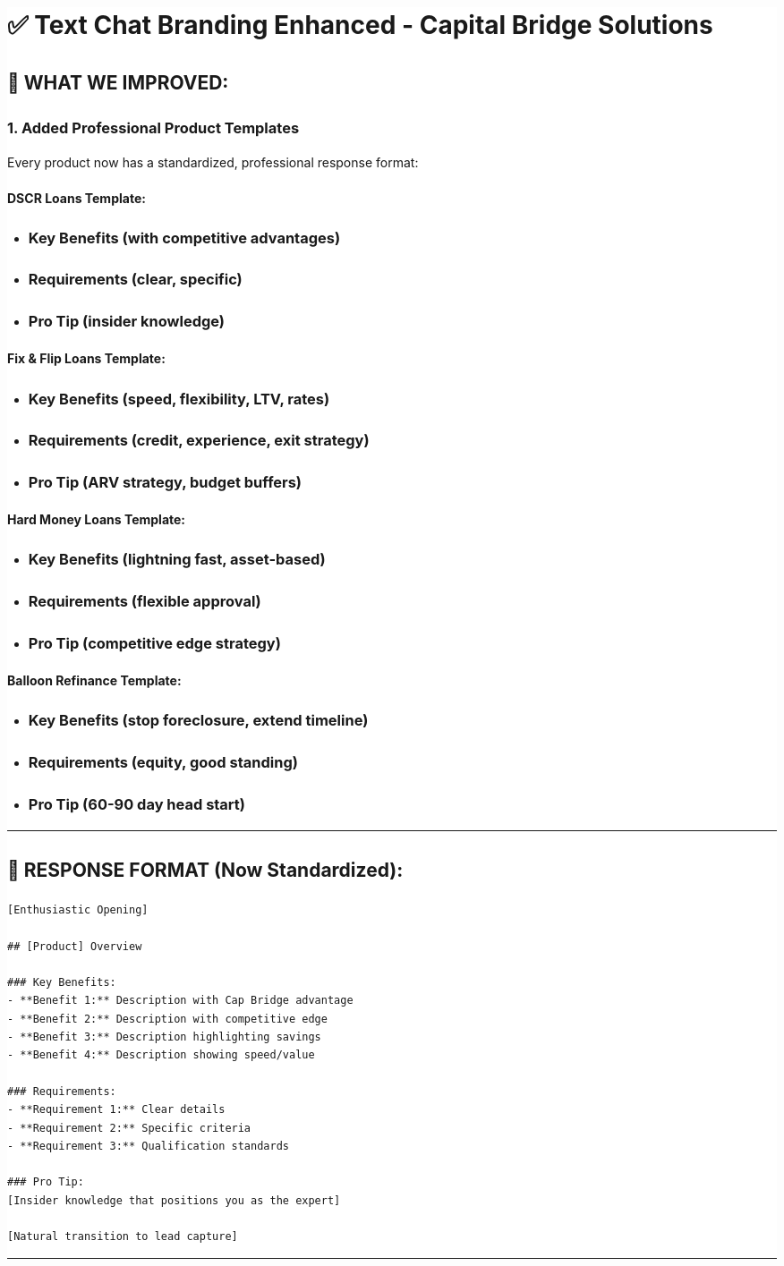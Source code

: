 # ✅ Text Chat Branding Enhanced - Capital Bridge Solutions

## 🎨 **WHAT WE IMPROVED:**

### **1. Added Professional Product Templates**

Every product now has a standardized, professional response format:

#### **DSCR Loans Template:**
- ### Key Benefits (with competitive advantages)
- ### Requirements (clear, specific)
- ### Pro Tip (insider knowledge)

#### **Fix & Flip Loans Template:**
- ### Key Benefits (speed, flexibility, LTV, rates)
- ### Requirements (credit, experience, exit strategy)
- ### Pro Tip (ARV strategy, budget buffers)

#### **Hard Money Loans Template:**
- ### Key Benefits (lightning fast, asset-based)
- ### Requirements (flexible approval)
- ### Pro Tip (competitive edge strategy)

#### **Balloon Refinance Template:**
- ### Key Benefits (stop foreclosure, extend timeline)
- ### Requirements (equity, good standing)
- ### Pro Tip (60-90 day head start)

---

## 📝 **RESPONSE FORMAT (Now Standardized):**

```
[Enthusiastic Opening]

## [Product] Overview

### Key Benefits:
- **Benefit 1:** Description with Cap Bridge advantage
- **Benefit 2:** Description with competitive edge
- **Benefit 3:** Description highlighting savings
- **Benefit 4:** Description showing speed/value

### Requirements:
- **Requirement 1:** Clear details
- **Requirement 2:** Specific criteria
- **Requirement 3:** Qualification standards

### Pro Tip:
[Insider knowledge that positions you as the expert]

[Natural transition to lead capture]
```

---